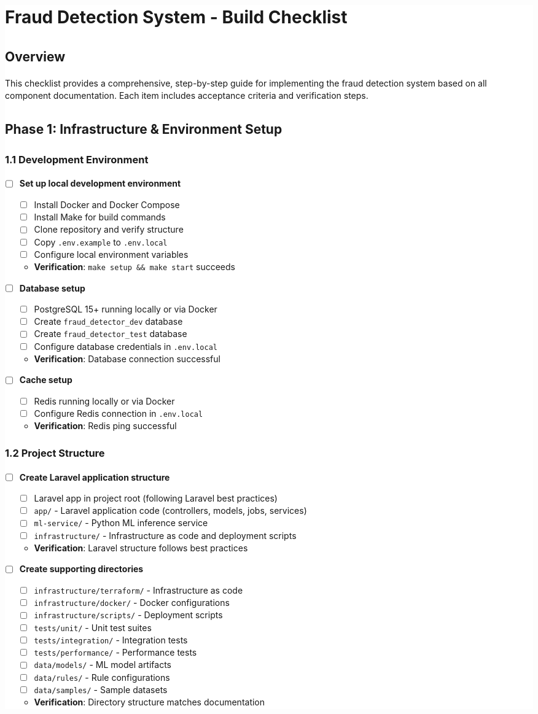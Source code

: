 # Fraud Detection System - Build Checklist

## Overview
This checklist provides a comprehensive, step-by-step guide for implementing the fraud detection system based on all component documentation. Each item includes acceptance criteria and verification steps.

## Phase 1: Infrastructure & Environment Setup

### 1.1 Development Environment
- [ ] **Set up local development environment**
  - [ ] Install Docker and Docker Compose
  - [ ] Install Make for build commands
  - [ ] Clone repository and verify structure
  - [ ] Copy `.env.example` to `.env.local`
  - [ ] Configure local environment variables
  - **Verification**: `make setup && make start` succeeds

- [ ] **Database setup**
  - [ ] PostgreSQL 15+ running locally or via Docker
  - [ ] Create `fraud_detector_dev` database
  - [ ] Create `fraud_detector_test` database
  - [ ] Configure database credentials in `.env.local`
  - **Verification**: Database connection successful

- [ ] **Cache setup**
  - [ ] Redis running locally or via Docker
  - [ ] Configure Redis connection in `.env.local`
  - **Verification**: Redis ping successful

### 1.2 Project Structure
- [ ] **Create Laravel application structure**
  - [ ] Laravel app in project root (following Laravel best practices)
  - [ ] `app/` - Laravel application code (controllers, models, jobs, services)
  - [ ] `ml-service/` - Python ML inference service
  - [ ] `infrastructure/` - Infrastructure as code and deployment scripts
  - **Verification**: Laravel structure follows best practices

- [ ] **Create supporting directories**
  - [ ] `infrastructure/terraform/` - Infrastructure as code
  - [ ] `infrastructure/docker/` - Docker configurations
  - [ ] `infrastructure/scripts/` - Deployment scripts
  - [ ] `tests/unit/` - Unit test suites
  - [ ] `tests/integration/` - Integration tests
  - [ ] `tests/performance/` - Performance tests
  - [ ] `data/models/` - ML model artifacts
  - [ ] `data/rules/` - Rule configurations
  - [ ] `data/samples/` - Sample datasets
  - **Verification**: Directory structure matches documentation
